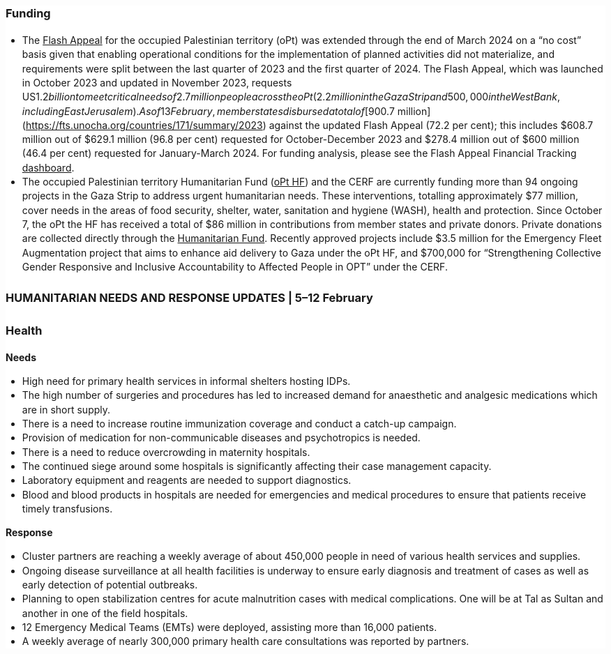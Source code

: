 ### Funding

* The [Flash Appeal](https://www.ochaopt.org/content/flash-appeal-2023-extension-through-march-2024) for the occupied Palestinian territory (oPt) was extended through the end of March 2024 on a “no cost” basis given that enabling operational conditions for the implementation of planned activities did not materialize, and requirements were split between the last quarter of 2023 and the first quarter of 2024\. The Flash Appeal, which was launched in October 2023 and updated in November 2023, requests US$1.2 billion to meet critical needs of 2.7 million people across the oPt (2.2 million in the Gaza Strip and 500,000 in the West Bank, including East Jerusalem). As of 13 February, member states disbursed a total of [$900.7 million](https://fts.unocha.org/countries/171/summary/2023) against the updated Flash Appeal (72.2 per cent); this includes $608.7 million out of $629.1 million (96.8 per cent) requested for October-December 2023 and $278.4 million out of $600 million (46.4 per cent) requested for January-March 2024\. For funding analysis, please see the Flash Appeal Financial Tracking [dashboard](https://app.powerbi.com/view?r=eyJrIjoiZDA2NmZiNDYtNDA1Ni00Nzg4LWFkNDItNDI3YmM3ZjMyYjA4IiwidCI6IjBmOWUzNWRiLTU0NGYtNGY2MC1iZGNjLTVlYTQxNmU2ZGM3MCIsImMiOjh9).
* The occupied Palestinian territory Humanitarian Fund ([oPt HF](https://www.ochaopt.org/sites/default/files/opt%5Fhumanitarian%5Fpooled%5Ffund%5Fdashboard%5FJanuary%5F2024.pdf)) and the CERF are currently funding more than 94 ongoing projects in the Gaza Strip to address urgent humanitarian needs. These interventions, totalling approximately $77 million, cover needs in the areas of food security, shelter, water, sanitation and hygiene (WASH), health and protection. Since October 7, the oPt the HF has received a total of $86 million in contributions from member states and private donors. Private donations are collected directly through the [Humanitarian Fund](https://crisisrelief.un.org/opt-crisis). Recently approved projects include $3.5 million for the Emergency Fleet Augmentation project that aims to enhance aid delivery to Gaza under the oPt HF, and $700,000 for “Strengthening Collective Gender Responsive and Inclusive Accountability to Affected People in OPT” under the CERF.

### HUMANITARIAN NEEDS AND RESPONSE UPDATES | 5–12 February

### Health

**Needs**

* High need for primary health services in informal shelters hosting IDPs.
* The high number of surgeries and procedures has led to increased demand for anaesthetic and analgesic medications which are in short supply.
* There is a need to increase routine immunization coverage and conduct a catch-up campaign.
* Provision of medication for non-communicable diseases and psychotropics is needed.
* There is a need to reduce overcrowding in maternity hospitals.
* The continued siege around some hospitals is significantly affecting their case management capacity.
* Laboratory equipment and reagents are needed to support diagnostics.
* Blood and blood products in hospitals are needed for emergencies and medical procedures to ensure that patients receive timely transfusions.

**Response**

* Cluster partners are reaching a weekly average of about 450,000 people in need of various health services and supplies.
* Ongoing disease surveillance at all health facilities is underway to ensure early diagnosis and treatment of cases as well as early detection of potential outbreaks.
* Planning to open stabilization centres for acute malnutrition cases with medical complications. One will be at Tal as Sultan and another in one of the field hospitals.
* 12 Emergency Medical Teams (EMTs) were deployed, assisting more than 16,000 patients.
* A weekly average of nearly 300,000 primary health care consultations was reported by partners.
